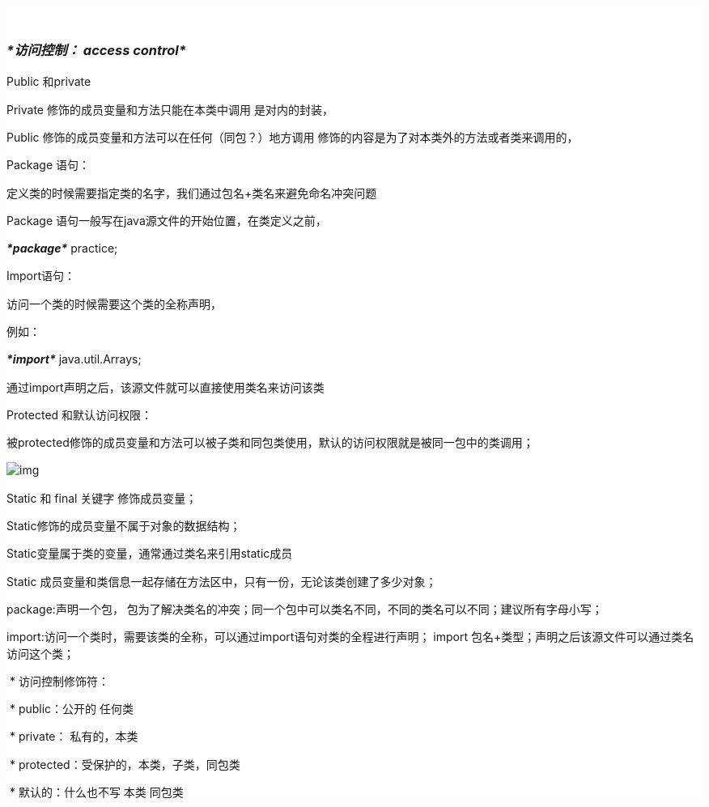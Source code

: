 ​	

 

 

 

 

 

### ***\*访问控制： access control\****

Public 和private 

Private 修饰的成员变量和方法只能在本类中调用  是对内的封装，

Public 修饰的成员变量和方法可以在任何（同包？）地方调用  修饰的内容是为了对本类外的方法或者类来调用的，

Package 语句：

定义类的时候需要指定类的名字，我们通过包名+类名来避免命名冲突问题 

Package 语句一般写在java源文件的开始位置，在类定义之前，

***\*package\**** practice;

Import语句：

访问一个类的时候需要这个类的全称声明，

例如：

***\*import\**** java.util.Arrays;

通过import声明之后，该源文件就可以直接使用类名来访问该类

Protected 和默认访问权限：

被protected修饰的成员变量和方法可以被子类和同包类使用，默认的访问权限就是被同一包中的类调用；

![img](file:///C:\Users\ADMINI~1\AppData\Local\Temp\ksohtml15176\wps4.jpg) 

 

Static 和 final 关键字 修饰成员变量；

Static修饰的成员变量不属于对象的数据结构；

Static变量属于类的变量，通常通过类名来引用static成员

Static 成员变量和类信息一起存储在方法区中，只有一份，无论该类创建了多少对象；

package:声明一个包， 包为了解决类名的冲突；同一个包中可以类名不同，不同的类名可以不同；建议所有字母小写；

​		 import:访问一个类时，需要该类的全称，可以通过import语句对类的全程进行声明； import 包名+类型；声明之后该源文件可以通过类名访问这个类；

​		 * 访问控制修饰符：

​		 * public：公开的 任何类

​		 * private： 私有的，本类

​		 * protected：受保护的，本类，子类，同包类

​		 * 默认的：什么也不写 本类 同包类
